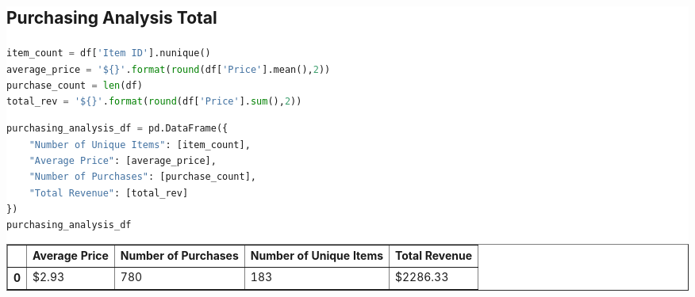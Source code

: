 


## Purchasing Analysis Total


```python
item_count = df['Item ID'].nunique()
average_price = '${}'.format(round(df['Price'].mean(),2))
purchase_count = len(df)
total_rev = '${}'.format(round(df['Price'].sum(),2))

```


```python
purchasing_analysis_df = pd.DataFrame({
    "Number of Unique Items": [item_count],
    "Average Price": [average_price],
    "Number of Purchases": [purchase_count],
    "Total Revenue": [total_rev]
})
purchasing_analysis_df
```




<div>
<style scoped>
    .dataframe tbody tr th:only-of-type {
        vertical-align: middle;
    }

    .dataframe tbody tr th {
        vertical-align: top;
    }

    .dataframe thead th {
        text-align: right;
    }
</style>
<table border="1" class="dataframe">
  <thead>
    <tr style="text-align: right;">
      <th></th>
      <th>Average Price</th>
      <th>Number of Purchases</th>
      <th>Number of Unique Items</th>
      <th>Total Revenue</th>
    </tr>
  </thead>
  <tbody>
    <tr>
      <th>0</th>
      <td>$2.93</td>
      <td>780</td>
      <td>183</td>
      <td>$2286.33</td>
    </tr>
  </tbody>
</table>
</div>
